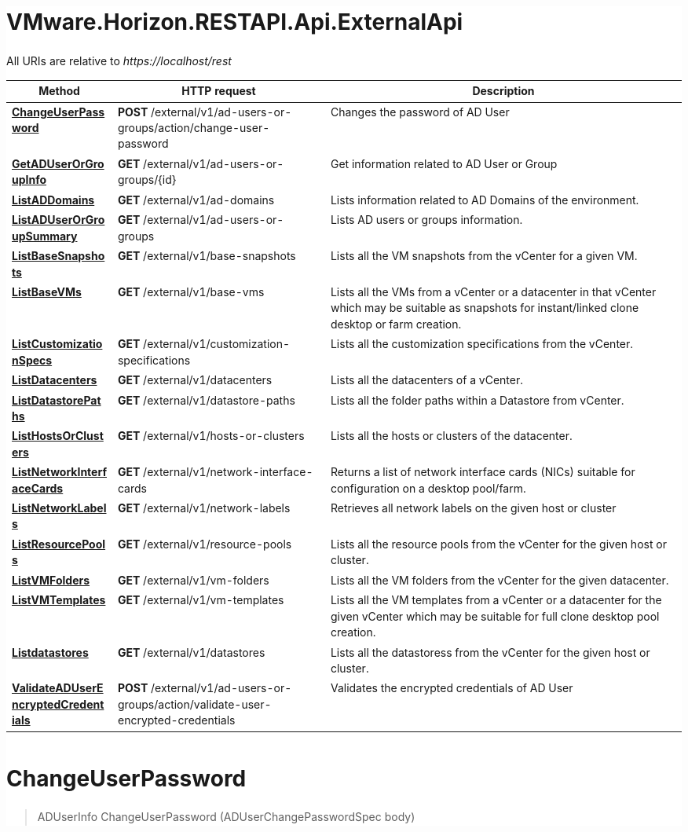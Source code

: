 # VMware.Horizon.RESTAPI.Api.ExternalApi

All URIs are relative to *https://localhost/rest*

Method | HTTP request | Description
------------- | ------------- | -------------
[**ChangeUserPassword**](ExternalApi.md#changeuserpassword) | **POST** /external/v1/ad-users-or-groups/action/change-user-password | Changes the password of AD User
[**GetADUserOrGroupInfo**](ExternalApi.md#getaduserorgroupinfo) | **GET** /external/v1/ad-users-or-groups/{id} | Get information related to AD User or Group
[**ListADDomains**](ExternalApi.md#listaddomains) | **GET** /external/v1/ad-domains | Lists information related to AD Domains of the environment.
[**ListADUserOrGroupSummary**](ExternalApi.md#listaduserorgroupsummary) | **GET** /external/v1/ad-users-or-groups | Lists AD users or groups information.
[**ListBaseSnapshots**](ExternalApi.md#listbasesnapshots) | **GET** /external/v1/base-snapshots | Lists all the VM snapshots from the vCenter for a given VM.
[**ListBaseVMs**](ExternalApi.md#listbasevms) | **GET** /external/v1/base-vms | Lists all the VMs from a vCenter or a datacenter in that vCenter which may be suitable as snapshots for instant/linked clone desktop or farm creation.
[**ListCustomizationSpecs**](ExternalApi.md#listcustomizationspecs) | **GET** /external/v1/customization-specifications | Lists all the customization specifications from the vCenter.
[**ListDatacenters**](ExternalApi.md#listdatacenters) | **GET** /external/v1/datacenters | Lists all the datacenters of a vCenter.
[**ListDatastorePaths**](ExternalApi.md#listdatastorepaths) | **GET** /external/v1/datastore-paths | Lists all the folder paths within a Datastore from vCenter.
[**ListHostsOrClusters**](ExternalApi.md#listhostsorclusters) | **GET** /external/v1/hosts-or-clusters | Lists all the hosts or clusters of the datacenter.
[**ListNetworkInterfaceCards**](ExternalApi.md#listnetworkinterfacecards) | **GET** /external/v1/network-interface-cards | Returns a list of network interface cards (NICs) suitable for configuration on a desktop pool/farm.
[**ListNetworkLabels**](ExternalApi.md#listnetworklabels) | **GET** /external/v1/network-labels | Retrieves all network labels on the given host or cluster
[**ListResourcePools**](ExternalApi.md#listresourcepools) | **GET** /external/v1/resource-pools | Lists all the resource pools from the vCenter for the given host or cluster.
[**ListVMFolders**](ExternalApi.md#listvmfolders) | **GET** /external/v1/vm-folders | Lists all the VM folders from the vCenter for the given datacenter.
[**ListVMTemplates**](ExternalApi.md#listvmtemplates) | **GET** /external/v1/vm-templates | Lists all the VM templates from a vCenter or a datacenter for the given vCenter which may be suitable for full clone desktop pool creation.
[**Listdatastores**](ExternalApi.md#listdatastores) | **GET** /external/v1/datastores | Lists all the datastoress from the vCenter for the given host or cluster.
[**ValidateADUserEncryptedCredentials**](ExternalApi.md#validateaduserencryptedcredentials) | **POST** /external/v1/ad-users-or-groups/action/validate-user-encrypted-credentials | Validates the encrypted credentials of AD User


<a name="changeuserpassword"></a>
# **ChangeUserPassword**
> ADUserInfo ChangeUserPassword (ADUserChangePasswordSpec body)
